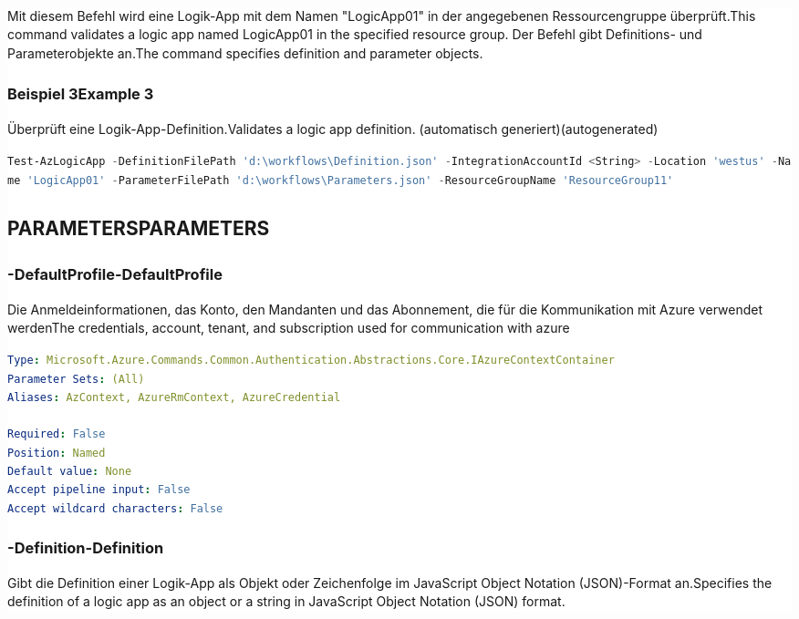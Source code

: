 <span data-ttu-id="12aac-119">Mit diesem Befehl wird eine Logik-App mit dem Namen "LogicApp01" in der angegebenen Ressourcengruppe überprüft.</span><span class="sxs-lookup"><span data-stu-id="12aac-119">This command validates a logic app named LogicApp01 in the specified resource group.</span></span>
<span data-ttu-id="12aac-120">Der Befehl gibt Definitions- und Parameterobjekte an.</span><span class="sxs-lookup"><span data-stu-id="12aac-120">The command specifies definition and parameter objects.</span></span>

### <span data-ttu-id="12aac-121">Beispiel 3</span><span class="sxs-lookup"><span data-stu-id="12aac-121">Example 3</span></span>

<span data-ttu-id="12aac-122">Überprüft eine Logik-App-Definition.</span><span class="sxs-lookup"><span data-stu-id="12aac-122">Validates a logic app definition.</span></span> <span data-ttu-id="12aac-123">(automatisch generiert)</span><span class="sxs-lookup"><span data-stu-id="12aac-123">(autogenerated)</span></span>

```powershell <!-- Aladdin Generated Example --> 
Test-AzLogicApp -DefinitionFilePath 'd:\workflows\Definition.json' -IntegrationAccountId <String> -Location 'westus' -Name 'LogicApp01' -ParameterFilePath 'd:\workflows\Parameters.json' -ResourceGroupName 'ResourceGroup11'
```

## <span data-ttu-id="12aac-124">PARAMETERS</span><span class="sxs-lookup"><span data-stu-id="12aac-124">PARAMETERS</span></span>

### <span data-ttu-id="12aac-125">-DefaultProfile</span><span class="sxs-lookup"><span data-stu-id="12aac-125">-DefaultProfile</span></span>
<span data-ttu-id="12aac-126">Die Anmeldeinformationen, das Konto, den Mandanten und das Abonnement, die für die Kommunikation mit Azure verwendet werden</span><span class="sxs-lookup"><span data-stu-id="12aac-126">The credentials, account, tenant, and subscription used for communication with azure</span></span>

```yaml
Type: Microsoft.Azure.Commands.Common.Authentication.Abstractions.Core.IAzureContextContainer
Parameter Sets: (All)
Aliases: AzContext, AzureRmContext, AzureCredential

Required: False
Position: Named
Default value: None
Accept pipeline input: False
Accept wildcard characters: False
```

### <span data-ttu-id="12aac-127">-Definition</span><span class="sxs-lookup"><span data-stu-id="12aac-127">-Definition</span></span>
<span data-ttu-id="12aac-128">Gibt die Definition einer Logik-App als Objekt oder Zeichenfolge im JavaScript Object Notation (JSON)-Format an.</span><span class="sxs-lookup"><span data-stu-id="12aac-128">Specifies the definition of a logic app as an object or a string in JavaScript Object Notation (JSON) format.</span></span>
